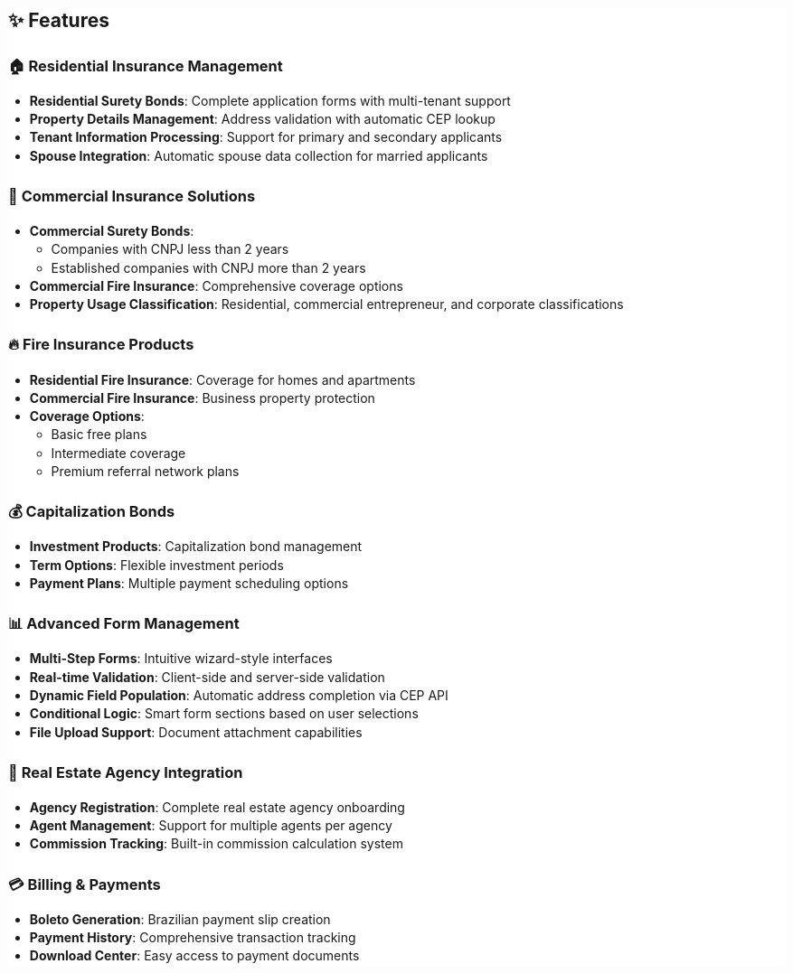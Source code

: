 ## ✨ Features

### 🏠 **Residential Insurance Management**

- **Residential Surety Bonds**: Complete application forms with multi-tenant support
- **Property Details Management**: Address validation with automatic CEP lookup
- **Tenant Information Processing**: Support for primary and secondary applicants
- **Spouse Integration**: Automatic spouse data collection for married applicants

### 🏢 **Commercial Insurance Solutions**

- **Commercial Surety Bonds**:
  - Companies with CNPJ less than 2 years
  - Established companies with CNPJ more than 2 years
- **Commercial Fire Insurance**: Comprehensive coverage options
- **Property Usage Classification**: Residential, commercial entrepreneur, and corporate classifications

### 🔥 **Fire Insurance Products**

- **Residential Fire Insurance**: Coverage for homes and apartments
- **Commercial Fire Insurance**: Business property protection
- **Coverage Options**:
  - Basic free plans
  - Intermediate coverage
  - Premium referral network plans

### 💰 **Capitalization Bonds**

- **Investment Products**: Capitalization bond management
- **Term Options**: Flexible investment periods
- **Payment Plans**: Multiple payment scheduling options

### 📊 **Advanced Form Management**

- **Multi-Step Forms**: Intuitive wizard-style interfaces
- **Real-time Validation**: Client-side and server-side validation
- **Dynamic Field Population**: Automatic address completion via CEP API
- **Conditional Logic**: Smart form sections based on user selections
- **File Upload Support**: Document attachment capabilities

### 🏢 **Real Estate Agency Integration**

- **Agency Registration**: Complete real estate agency onboarding
- **Agent Management**: Support for multiple agents per agency
- **Commission Tracking**: Built-in commission calculation system

### 💳 **Billing & Payments**

- **Boleto Generation**: Brazilian payment slip creation
- **Payment History**: Comprehensive transaction tracking
- **Download Center**: Easy access to payment documents
